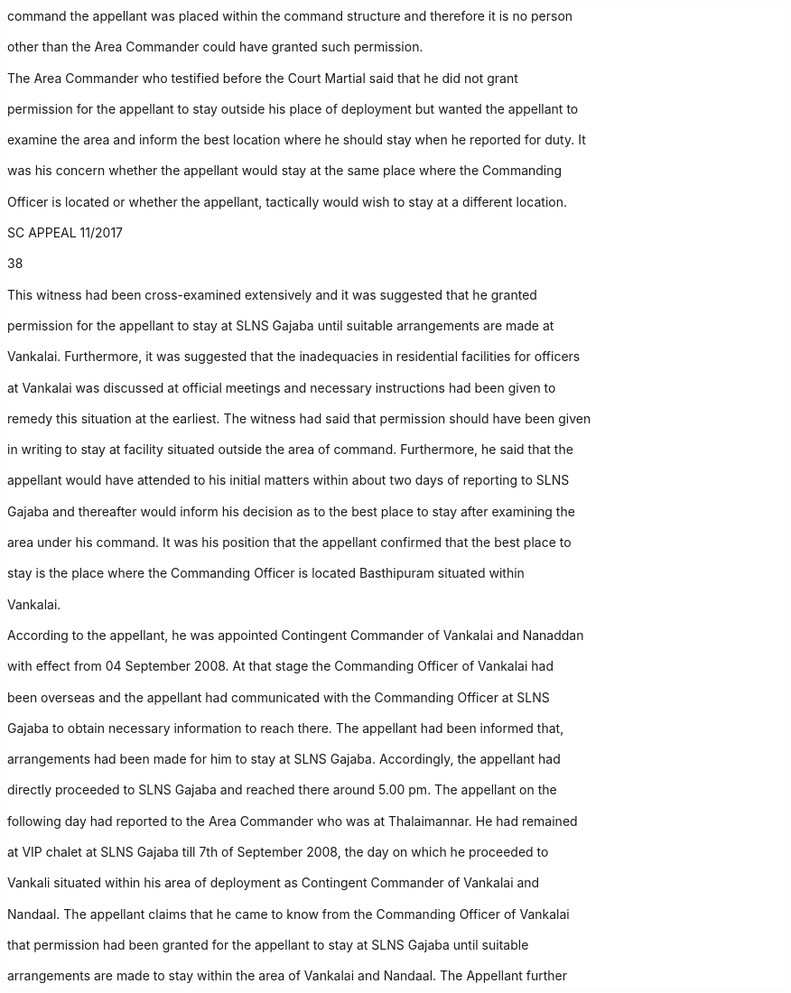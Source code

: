 command the appellant was placed within the command structure and therefore it is no person

other than the Area Commander could have granted such permission.

The Area Commander who testified before the Court Martial said that he did not grant

permission for the appellant to stay outside his place of deployment but wanted the appellant to

examine the area and inform the best location where he should stay when he reported for duty. It

was his concern whether the appellant would stay at the same place where the Commanding

Officer is located or whether the appellant, tactically would wish to stay at a different location.

SC APPEAL 11/2017

38

This witness had been cross-examined extensively and it was suggested that he granted

permission for the appellant to stay at SLNS Gajaba until suitable arrangements are made at

Vankalai. Furthermore, it was suggested that the inadequacies in residential facilities for officers

at Vankalai was discussed at official meetings and necessary instructions had been given to

remedy this situation at the earliest. The witness had said that permission should have been given

in writing to stay at facility situated outside the area of command. Furthermore, he said that the

appellant would have attended to his initial matters within about two days of reporting to SLNS

Gajaba and thereafter would inform his decision as to the best place to stay after examining the

area under his command. It was his position that the appellant confirmed that the best place to

stay is the place where the Commanding Officer is located Basthipuram situated within

Vankalai.

According to the appellant, he was appointed Contingent Commander of Vankalai and Nanaddan

with effect from 04 September 2008. At that stage the Commanding Officer of Vankalai had

been overseas and the appellant had communicated with the Commanding Officer at SLNS

Gajaba to obtain necessary information to reach there. The appellant had been informed that,

arrangements had been made for him to stay at SLNS Gajaba. Accordingly, the appellant had

directly proceeded to SLNS Gajaba and reached there around 5.00 pm. The appellant on the

following day had reported to the Area Commander who was at Thalaimannar. He had remained

at VIP chalet at SLNS Gajaba till 7th of September 2008, the day on which he proceeded to

Vankali situated within his area of deployment as Contingent Commander of Vankalai and

Nandaal. The appellant claims that he came to know from the Commanding Officer of Vankalai

that permission had been granted for the appellant to stay at SLNS Gajaba until suitable

arrangements are made to stay within the area of Vankalai and Nandaal. The Appellant further
